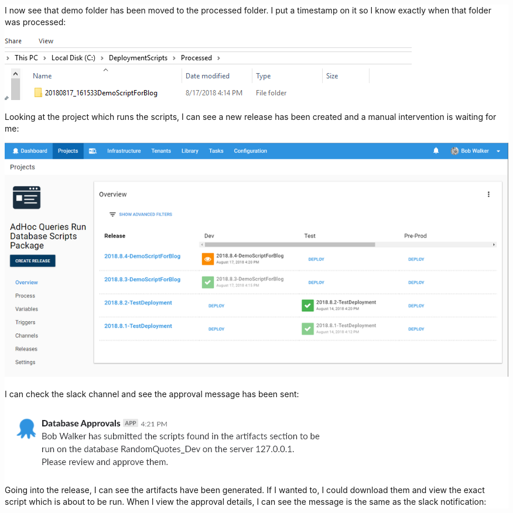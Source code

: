 I now see that demo folder has been moved to the processed folder.  I put a timestamp on it so  I know exactly when that folder was processed:

![](adhoc-demo-processed.png)

Looking at the project which runs the scripts, I can see a new release has been created and a manual intervention is waiting for me:

![](adhoc-demo-new-deployment.png)

I can check the slack channel and see the approval message has been sent:

![](adhoc-demo-slack-manual-approval.png)

Going into the release, I can see the artifacts have been generated.  If I wanted to, I could download them and view the exact script which is about to be run.  When I view the approval details, I can see the message is the same as the slack notification:
